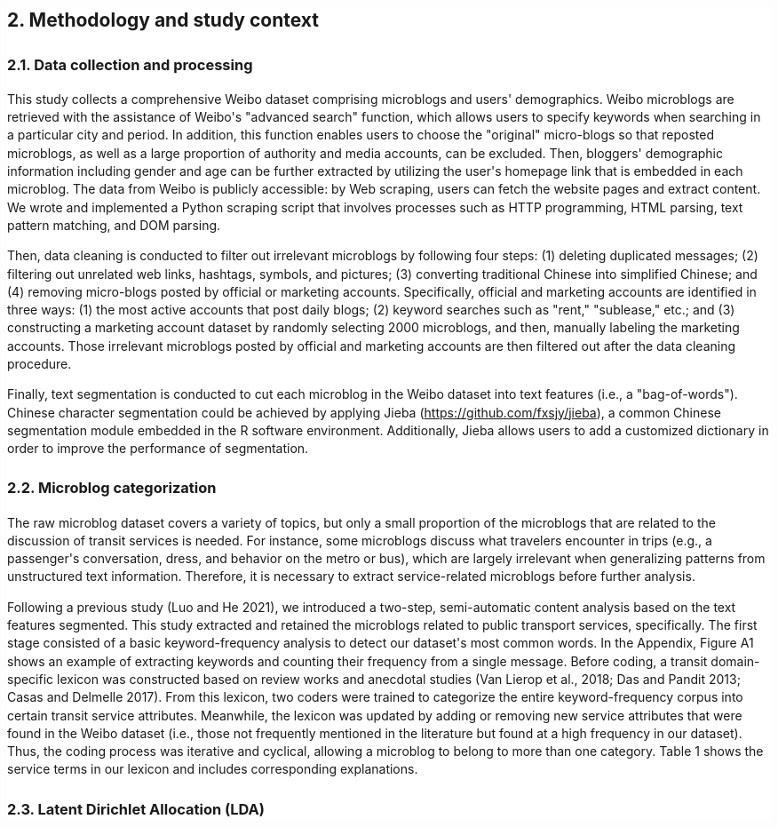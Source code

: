 ## 2. Methodology and study context

### 2.1. Data collection and processing

This study collects a comprehensive Weibo dataset comprising microblogs and users' demographics. Weibo microblogs are retrieved with the assistance of Weibo's "advanced search" function, which allows users to specify keywords when searching in a particular city and period. In addition, this function enables users to choose the "original" micro-blogs so that reposted microblogs, as well as a large proportion of authority and media accounts, can be excluded. Then, bloggers' demographic information including gender and age can be further extracted by utilizing the user's homepage link that is embedded in each microblog. The data from Weibo is publicly accessible: by Web scraping, users can fetch the website pages and extract content. We wrote and implemented a Python scraping script that involves processes such as HTTP programming, HTML parsing, text pattern matching, and DOM parsing.

Then, data cleaning is conducted to filter out irrelevant microblogs by following four steps: (1) deleting duplicated messages; (2) filtering out unrelated web links, hashtags, symbols, and pictures; (3) converting traditional Chinese into simplified Chinese; and (4) removing micro-blogs posted by official or marketing accounts. Specifically, official and marketing accounts are identified in three ways: (1) the most active accounts that post daily blogs; (2) keyword searches such as "rent," "sublease," etc.; and (3) constructing a marketing account dataset by randomly selecting 2000 microblogs, and then, manually labeling the marketing accounts. Those irrelevant microblogs posted by official and marketing accounts are then filtered out after the data cleaning procedure.

Finally, text segmentation is conducted to cut each microblog in the Weibo dataset into text features (i.e., a "bag-of-words"). Chinese character segmentation could be achieved by applying Jieba (https://github.com/fxsjy/jieba), a common Chinese segmentation module embedded in the R software environment. Additionally, Jieba allows users to add a customized dictionary in order to improve the performance of segmentation.

### 2.2. Microblog categorization

The raw microblog dataset covers a variety of topics, but only a small proportion of the microblogs that are related to the discussion of transit services is needed. For instance, some microblogs discuss what travelers encounter in trips (e.g., a passenger's conversation, dress, and behavior on the metro or bus), which are largely irrelevant when generalizing patterns from unstructured text information. Therefore, it is necessary to extract service-related microblogs before further analysis.

Following a previous study (Luo and He 2021), we introduced a two-step, semi-automatic content analysis based on the text features segmented. This study extracted and retained the microblogs related to public transport services, specifically. The first stage consisted of a basic keyword-frequency analysis to detect our dataset's most common words. In the Appendix, Figure A1 shows an example of extracting keywords and counting their frequency from a single message. Before coding, a transit domain-specific lexicon was constructed based on review works and anecdotal studies (Van Lierop et al., 2018; Das and Pandit 2013; Casas and Delmelle 2017). From this lexicon, two coders were trained to categorize the entire keyword-frequency corpus into certain transit service attributes. Meanwhile, the lexicon was updated by adding or removing new service attributes that were found in the Weibo dataset (i.e., those not frequently mentioned in the literature but found at a high frequency in our dataset). Thus, the coding process was iterative and cyclical, allowing a microblog to belong to more than one category. Table 1 shows the service terms in our lexicon and includes corresponding explanations.

### 2.3. Latent Dirichlet Allocation (LDA)
